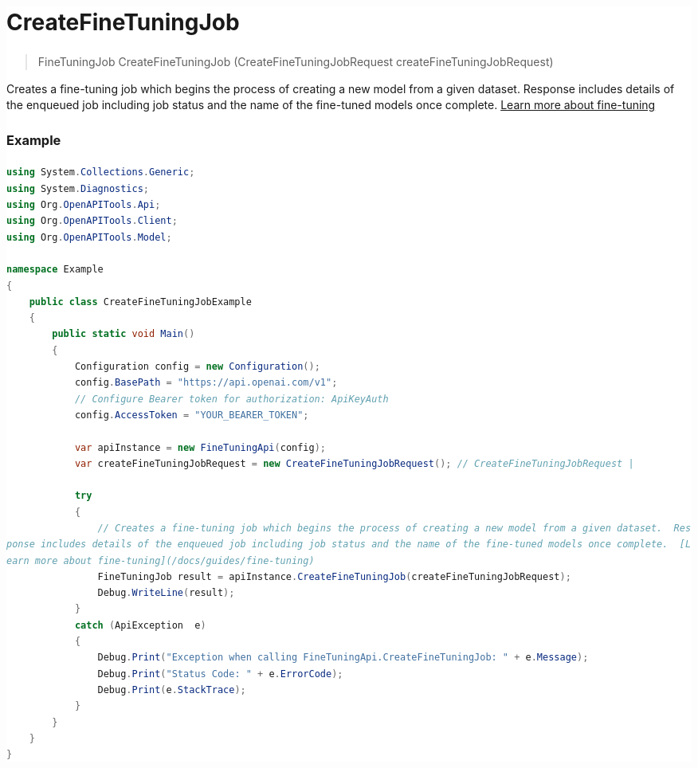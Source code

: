 <a id="createfinetuningjob"></a>
# **CreateFineTuningJob**
> FineTuningJob CreateFineTuningJob (CreateFineTuningJobRequest createFineTuningJobRequest)

Creates a fine-tuning job which begins the process of creating a new model from a given dataset.  Response includes details of the enqueued job including job status and the name of the fine-tuned models once complete.  [Learn more about fine-tuning](/docs/guides/fine-tuning) 

### Example
```csharp
using System.Collections.Generic;
using System.Diagnostics;
using Org.OpenAPITools.Api;
using Org.OpenAPITools.Client;
using Org.OpenAPITools.Model;

namespace Example
{
    public class CreateFineTuningJobExample
    {
        public static void Main()
        {
            Configuration config = new Configuration();
            config.BasePath = "https://api.openai.com/v1";
            // Configure Bearer token for authorization: ApiKeyAuth
            config.AccessToken = "YOUR_BEARER_TOKEN";

            var apiInstance = new FineTuningApi(config);
            var createFineTuningJobRequest = new CreateFineTuningJobRequest(); // CreateFineTuningJobRequest | 

            try
            {
                // Creates a fine-tuning job which begins the process of creating a new model from a given dataset.  Response includes details of the enqueued job including job status and the name of the fine-tuned models once complete.  [Learn more about fine-tuning](/docs/guides/fine-tuning) 
                FineTuningJob result = apiInstance.CreateFineTuningJob(createFineTuningJobRequest);
                Debug.WriteLine(result);
            }
            catch (ApiException  e)
            {
                Debug.Print("Exception when calling FineTuningApi.CreateFineTuningJob: " + e.Message);
                Debug.Print("Status Code: " + e.ErrorCode);
                Debug.Print(e.StackTrace);
            }
        }
    }
}
```

